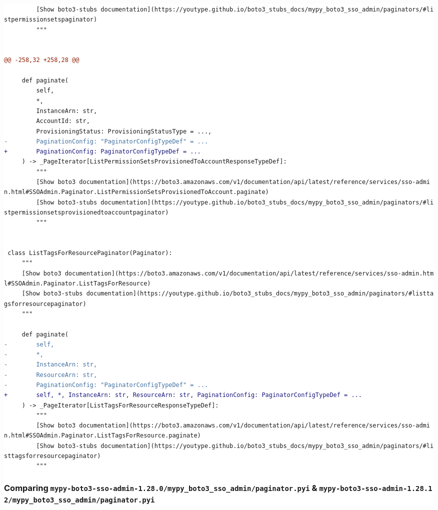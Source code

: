 ```diff
         [Show boto3-stubs documentation](https://youtype.github.io/boto3_stubs_docs/mypy_boto3_sso_admin/paginators/#listpermissionsetspaginator)
         """
 
 
@@ -258,32 +258,28 @@
 
     def paginate(
         self,
         *,
         InstanceArn: str,
         AccountId: str,
         ProvisioningStatus: ProvisioningStatusType = ...,
-        PaginationConfig: "PaginatorConfigTypeDef" = ...
+        PaginationConfig: PaginatorConfigTypeDef = ...
     ) -> _PageIterator[ListPermissionSetsProvisionedToAccountResponseTypeDef]:
         """
         [Show boto3 documentation](https://boto3.amazonaws.com/v1/documentation/api/latest/reference/services/sso-admin.html#SSOAdmin.Paginator.ListPermissionSetsProvisionedToAccount.paginate)
         [Show boto3-stubs documentation](https://youtype.github.io/boto3_stubs_docs/mypy_boto3_sso_admin/paginators/#listpermissionsetsprovisionedtoaccountpaginator)
         """
 
 
 class ListTagsForResourcePaginator(Paginator):
     """
     [Show boto3 documentation](https://boto3.amazonaws.com/v1/documentation/api/latest/reference/services/sso-admin.html#SSOAdmin.Paginator.ListTagsForResource)
     [Show boto3-stubs documentation](https://youtype.github.io/boto3_stubs_docs/mypy_boto3_sso_admin/paginators/#listtagsforresourcepaginator)
     """
 
     def paginate(
-        self,
-        *,
-        InstanceArn: str,
-        ResourceArn: str,
-        PaginationConfig: "PaginatorConfigTypeDef" = ...
+        self, *, InstanceArn: str, ResourceArn: str, PaginationConfig: PaginatorConfigTypeDef = ...
     ) -> _PageIterator[ListTagsForResourceResponseTypeDef]:
         """
         [Show boto3 documentation](https://boto3.amazonaws.com/v1/documentation/api/latest/reference/services/sso-admin.html#SSOAdmin.Paginator.ListTagsForResource.paginate)
         [Show boto3-stubs documentation](https://youtype.github.io/boto3_stubs_docs/mypy_boto3_sso_admin/paginators/#listtagsforresourcepaginator)
         """
```

### Comparing `mypy-boto3-sso-admin-1.28.0/mypy_boto3_sso_admin/paginator.pyi` & `mypy-boto3-sso-admin-1.28.12/mypy_boto3_sso_admin/paginator.pyi`
